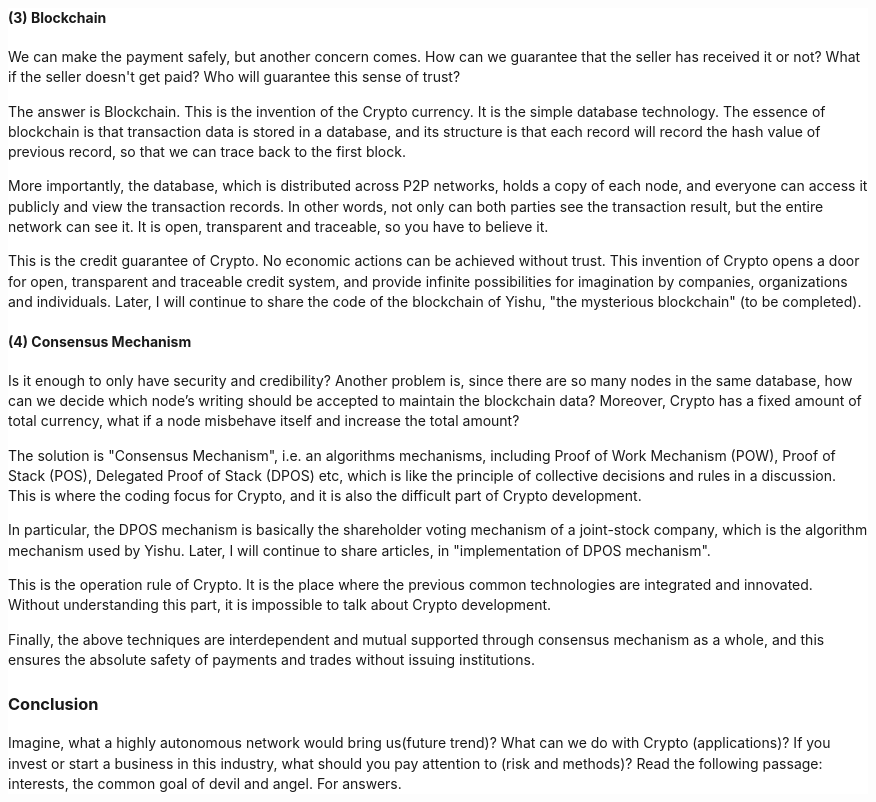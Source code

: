 #### (3) Blockchain

We can make the payment safely, but another concern comes. How can we guarantee that the seller has received it or not? What if the seller doesn't get paid? Who will guarantee this sense of trust?

The answer is Blockchain. This is the invention of the Crypto currency. It is the simple database technology. The essence of blockchain is that  transaction data is stored in a database, and its structure is that each record will record the hash value of previous record, so that we can trace back to the first block.


More importantly, the database, which is distributed across P2P networks, holds a copy of each node, and everyone can access it publicly and view the transaction records. In other words, not only can both parties see the transaction result, but the entire network can see it. It is open, transparent and traceable, so you have to believe it.

This is the credit guarantee of Crypto. No economic actions can be achieved without trust. This invention of Crypto opens a door for open, transparent and traceable credit system, and provide infinite possibilities for imagination by companies, organizations and individuals. Later, I will continue to share the code of the blockchain of Yishu, "the mysterious blockchain" (to be completed).


#### (4) Consensus Mechanism


Is it enough to only have security and credibility? Another problem is, since there are so many nodes in the same database, how can we decide which node’s writing should be accepted to maintain the blockchain data? Moreover, Crypto has a fixed amount of total currency, what if a node misbehave itself and increase the total amount?


The solution is "Consensus Mechanism", i.e. an algorithms mechanisms, including Proof of Work Mechanism (POW), Proof of Stack (POS), Delegated Proof of Stack (DPOS) etc, which is like the principle of collective decisions and rules in a discussion. This is where the coding focus for Crypto, and it is also the difficult part of Crypto development.

In particular, the DPOS mechanism is basically the shareholder voting mechanism of a joint-stock company, which is the algorithm mechanism used by Yishu. Later, I will continue to share articles, in "implementation of DPOS mechanism".

This is the operation rule of Crypto. It is the place where the previous common technologies are integrated and innovated. Without understanding this part, it is impossible to talk about Crypto development.

Finally, the above techniques are interdependent and mutual supported through consensus mechanism as a whole, and this ensures the absolute safety of payments and trades without issuing institutions.

### Conclusion

Imagine, what a highly autonomous network would bring us(future trend)? What can we do with Crypto (applications)? If you invest or start a business in this industry, what should you pay attention to (risk and methods)? Read the following passage: interests, the common goal of devil and angel. For answers.




